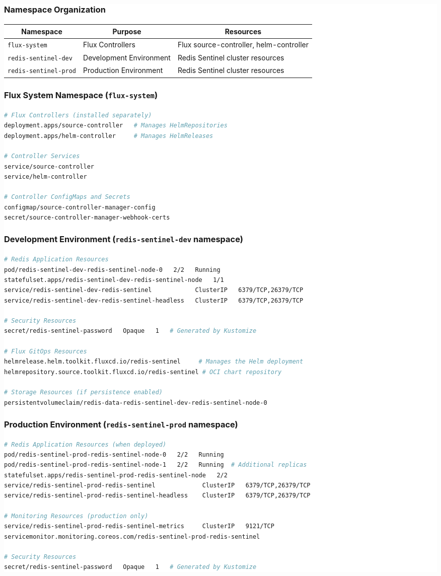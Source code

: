 ### Namespace Organization

| Namespace | Purpose | Resources |
|-----------|---------|-----------|
| `flux-system` | Flux Controllers | Flux source-controller, helm-controller |
| `redis-sentinel-dev` | Development Environment | Redis Sentinel cluster resources |
| `redis-sentinel-prod` | Production Environment | Redis Sentinel cluster resources |

### Flux System Namespace (`flux-system`)

```bash
# Flux Controllers (installed separately)
deployment.apps/source-controller   # Manages HelmRepositories
deployment.apps/helm-controller     # Manages HelmReleases

# Controller Services
service/source-controller
service/helm-controller

# Controller ConfigMaps and Secrets
configmap/source-controller-manager-config
secret/source-controller-manager-webhook-certs
```

### Development Environment (`redis-sentinel-dev` namespace)

```bash
# Redis Application Resources
pod/redis-sentinel-dev-redis-sentinel-node-0   2/2   Running
statefulset.apps/redis-sentinel-dev-redis-sentinel-node   1/1
service/redis-sentinel-dev-redis-sentinel            ClusterIP   6379/TCP,26379/TCP
service/redis-sentinel-dev-redis-sentinel-headless   ClusterIP   6379/TCP,26379/TCP

# Security Resources
secret/redis-sentinel-password   Opaque   1   # Generated by Kustomize

# Flux GitOps Resources
helmrelease.helm.toolkit.fluxcd.io/redis-sentinel     # Manages the Helm deployment
helmrepository.source.toolkit.fluxcd.io/redis-sentinel # OCI chart repository

# Storage Resources (if persistence enabled)
persistentvolumeclaim/redis-data-redis-sentinel-dev-redis-sentinel-node-0
```

### Production Environment (`redis-sentinel-prod` namespace)

```bash
# Redis Application Resources (when deployed)
pod/redis-sentinel-prod-redis-sentinel-node-0   2/2   Running
pod/redis-sentinel-prod-redis-sentinel-node-1   2/2   Running  # Additional replicas
statefulset.apps/redis-sentinel-prod-redis-sentinel-node   2/2
service/redis-sentinel-prod-redis-sentinel             ClusterIP   6379/TCP,26379/TCP
service/redis-sentinel-prod-redis-sentinel-headless    ClusterIP   6379/TCP,26379/TCP

# Monitoring Resources (production only)
service/redis-sentinel-prod-redis-sentinel-metrics     ClusterIP   9121/TCP
servicemonitor.monitoring.coreos.com/redis-sentinel-prod-redis-sentinel

# Security Resources
secret/redis-sentinel-password   Opaque   1   # Generated by Kustomize

```